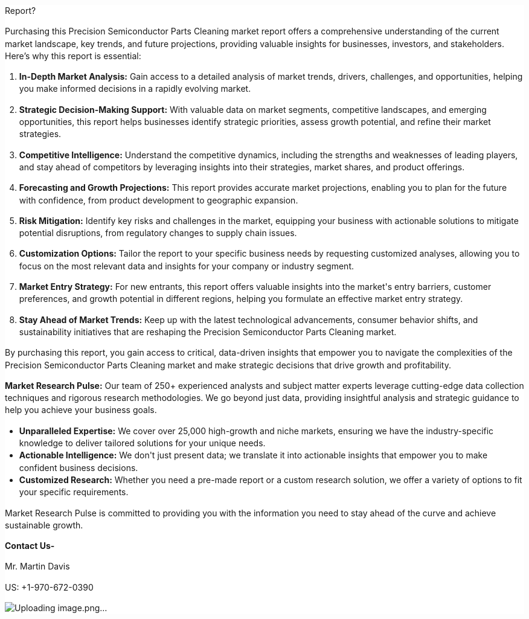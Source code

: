 Report?</strong></p><p>Purchasing this Precision Semiconductor Parts Cleaning market report offers a comprehensive understanding of the current market landscape, key trends, and future projections, providing valuable insights for businesses, investors, and stakeholders. Here&rsquo;s why this report is essential:</p><ol><li><p><strong>In-Depth Market Analysis:</strong> Gain access to a detailed analysis of market trends, drivers, challenges, and opportunities, helping you make informed decisions in a rapidly evolving market.</p></li><li><p><strong>Strategic Decision-Making Support:</strong> With valuable data on market segments, competitive landscapes, and emerging opportunities, this report helps businesses identify strategic priorities, assess growth potential, and refine their market strategies.</p></li><li><p><strong>Competitive Intelligence:</strong> Understand the competitive dynamics, including the strengths and weaknesses of leading players, and stay ahead of competitors by leveraging insights into their strategies, market shares, and product offerings.</p></li><li><p><strong>Forecasting and Growth Projections:</strong> This report provides accurate market projections, enabling you to plan for the future with confidence, from product development to geographic expansion.</p></li><li><p><strong>Risk Mitigation:</strong> Identify key risks and challenges in the market, equipping your business with actionable solutions to mitigate potential disruptions, from regulatory changes to supply chain issues.</p></li><li><p><strong>Customization Options:</strong> Tailor the report to your specific business needs by requesting customized analyses, allowing you to focus on the most relevant data and insights for your company or industry segment.</p></li><li><p><strong>Market Entry Strategy:</strong> For new entrants, this report offers valuable insights into the market's entry barriers, customer preferences, and growth potential in different regions, helping you formulate an effective market entry strategy.</p></li><li><p><strong>Stay Ahead of Market Trends:</strong> Keep up with the latest technological advancements, consumer behavior shifts, and sustainability initiatives that are reshaping the Precision Semiconductor Parts Cleaning market.</p></li></ol><p>By purchasing this report, you gain access to critical, data-driven insights that empower you to navigate the complexities of the Precision Semiconductor Parts Cleaning market and make strategic decisions that drive growth and profitability.</p><p><strong>Market Research Pulse:</strong>&nbsp;Our team of 250+ experienced analysts and subject matter experts leverage cutting-edge data collection techniques and rigorous research methodologies. We go beyond just data, providing insightful analysis and strategic guidance to help you achieve your business goals.</p><ul><li><strong>Unparalleled Expertise:</strong>&nbsp;We cover over 25,000 high-growth and niche markets, ensuring we have the industry-specific knowledge to deliver tailored solutions for your unique needs.</li><li><strong>Actionable Intelligence:</strong>&nbsp;We don't just present data; we translate it into actionable insights that empower you to make confident business decisions.</li><li><strong>Customized Research:</strong>&nbsp;Whether you need a pre-made report or a custom research solution, we offer a variety of options to fit your specific requirements.</li></ul><p>Market Research Pulse is committed to providing you with the information you need to stay ahead of the curve and achieve sustainable growth.</p><p><strong>Contact Us-</strong></p><p>Mr. Martin Davis</p><p>US: +1-970-672-0390</p>
![Uploading image.png…]()
